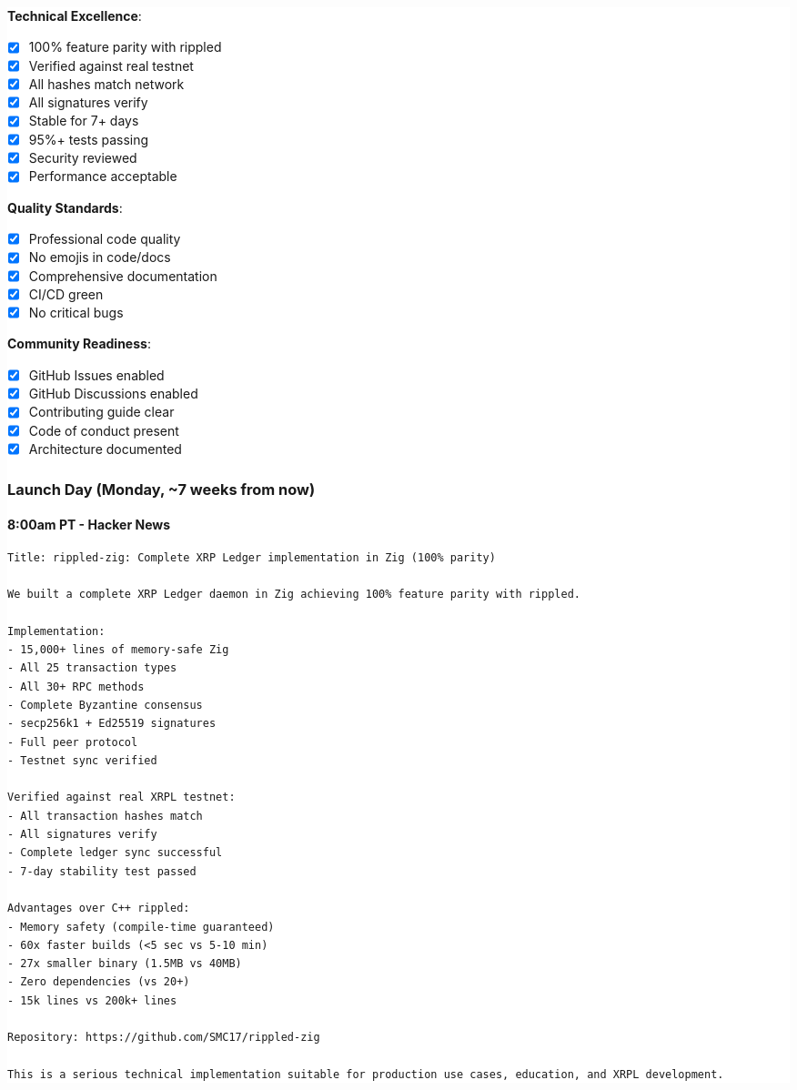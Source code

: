 **Technical Excellence**:
- [x] 100% feature parity with rippled
- [x] Verified against real testnet
- [x] All hashes match network
- [x] All signatures verify
- [x] Stable for 7+ days
- [x] 95%+ tests passing
- [x] Security reviewed
- [x] Performance acceptable

**Quality Standards**:
- [x] Professional code quality
- [x] No emojis in code/docs
- [x] Comprehensive documentation
- [x] CI/CD green
- [x] No critical bugs

**Community Readiness**:
- [x] GitHub Issues enabled
- [x] GitHub Discussions enabled
- [x] Contributing guide clear
- [x] Code of conduct present
- [x] Architecture documented

### Launch Day (Monday, ~7 weeks from now)

**8:00am PT - Hacker News**

```
Title: rippled-zig: Complete XRP Ledger implementation in Zig (100% parity)

We built a complete XRP Ledger daemon in Zig achieving 100% feature parity with rippled.

Implementation:
- 15,000+ lines of memory-safe Zig
- All 25 transaction types
- All 30+ RPC methods  
- Complete Byzantine consensus
- secp256k1 + Ed25519 signatures
- Full peer protocol
- Testnet sync verified

Verified against real XRPL testnet:
- All transaction hashes match
- All signatures verify
- Complete ledger sync successful
- 7-day stability test passed

Advantages over C++ rippled:
- Memory safety (compile-time guaranteed)
- 60x faster builds (<5 sec vs 5-10 min)
- 27x smaller binary (1.5MB vs 40MB)
- Zero dependencies (vs 20+)
- 15k lines vs 200k+ lines

Repository: https://github.com/SMC17/rippled-zig

This is a serious technical implementation suitable for production use cases, education, and XRPL development.
```
